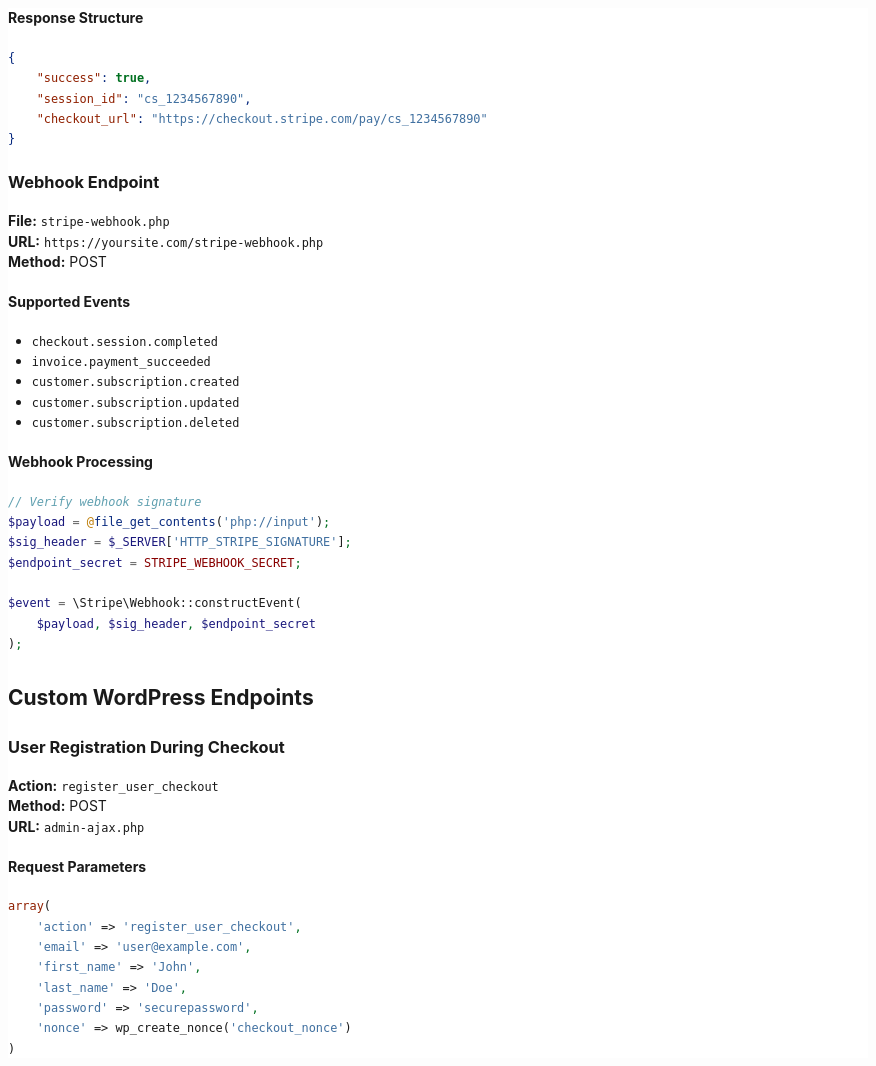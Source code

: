 #### Response Structure
```json
{
    "success": true,
    "session_id": "cs_1234567890",
    "checkout_url": "https://checkout.stripe.com/pay/cs_1234567890"
}
```

### Webhook Endpoint

**File:** `stripe-webhook.php`  
**URL:** `https://yoursite.com/stripe-webhook.php`  
**Method:** POST

#### Supported Events
- `checkout.session.completed`
- `invoice.payment_succeeded`
- `customer.subscription.created`
- `customer.subscription.updated`
- `customer.subscription.deleted`

#### Webhook Processing
```php
// Verify webhook signature
$payload = @file_get_contents('php://input');
$sig_header = $_SERVER['HTTP_STRIPE_SIGNATURE'];
$endpoint_secret = STRIPE_WEBHOOK_SECRET;

$event = \Stripe\Webhook::constructEvent(
    $payload, $sig_header, $endpoint_secret
);
```

## Custom WordPress Endpoints

### User Registration During Checkout

**Action:** `register_user_checkout`  
**Method:** POST  
**URL:** `admin-ajax.php`

#### Request Parameters
```php
array(
    'action' => 'register_user_checkout',
    'email' => 'user@example.com',
    'first_name' => 'John',
    'last_name' => 'Doe',
    'password' => 'securepassword',
    'nonce' => wp_create_nonce('checkout_nonce')
)
```
